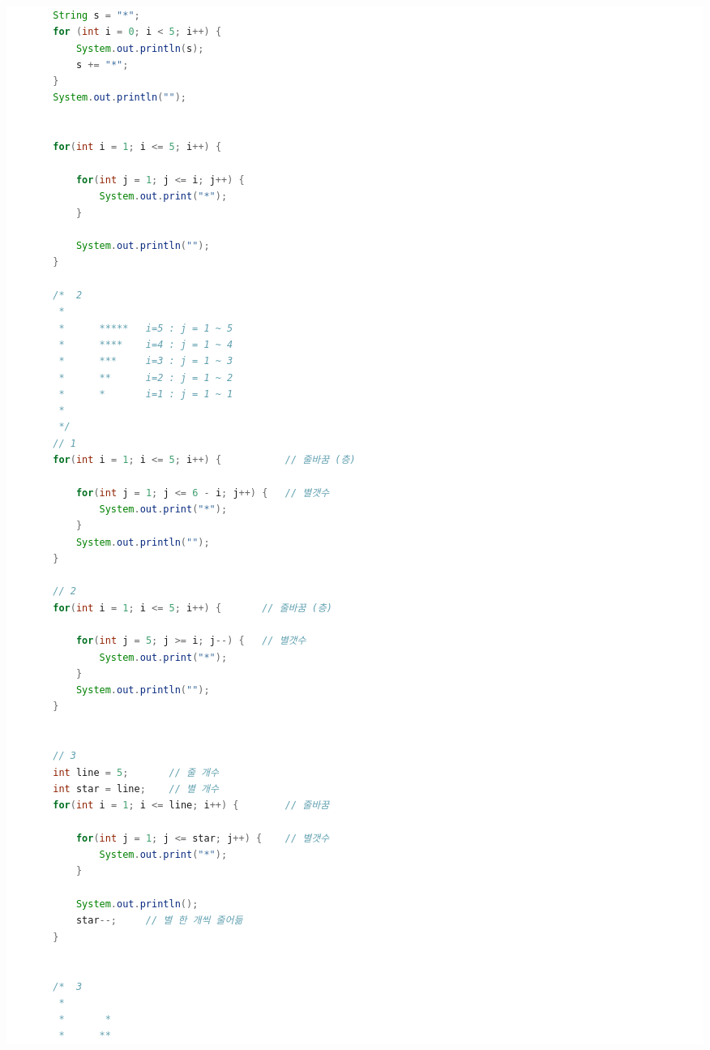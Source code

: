 ```java
		String s = "*";
		for (int i = 0; i < 5; i++) {
			System.out.println(s);
			s += "*";
		}
		System.out.println("");
		
		
		for(int i = 1; i <= 5; i++) {
			
			for(int j = 1; j <= i; j++) {
				System.out.print("*");
			}
			
			System.out.println("");
		}
		
		/*	2
		 * 
		 * 		*****	i=5 : j = 1 ~ 5
		 * 		****	i=4 : j = 1 ~ 4
		 * 		***		i=3 : j = 1 ~ 3
		 * 		**		i=2 : j = 1 ~ 2
		 * 		*		i=1 : j = 1 ~ 1
		 * 
		 */
		// 1
		for(int i = 1; i <= 5; i++)	{			// 줄바꿈 (층)
			
			for(int j = 1; j <= 6 - i; j++) {	// 별갯수
				System.out.print("*");
			}
			System.out.println("");
		}

		// 2
		for(int i = 1; i <= 5; i++)	{		// 줄바꿈 (층)
			
			for(int j = 5; j >= i; j--) {	// 별갯수
				System.out.print("*");
			}
			System.out.println("");
		}
		
		
		// 3
		int line = 5;		// 줄 개수
		int star = line;	// 별 개수
		for(int i = 1; i <= line; i++) {		// 줄바꿈
			
			for(int j = 1; j <= star; j++) {	// 별갯수
				System.out.print("*");
			}
			
			System.out.println();
			star--;		// 별 한 개씩 줄어듦
		}
		
		
		/*  3
		 * 	
		 *       *
		 *      **
```